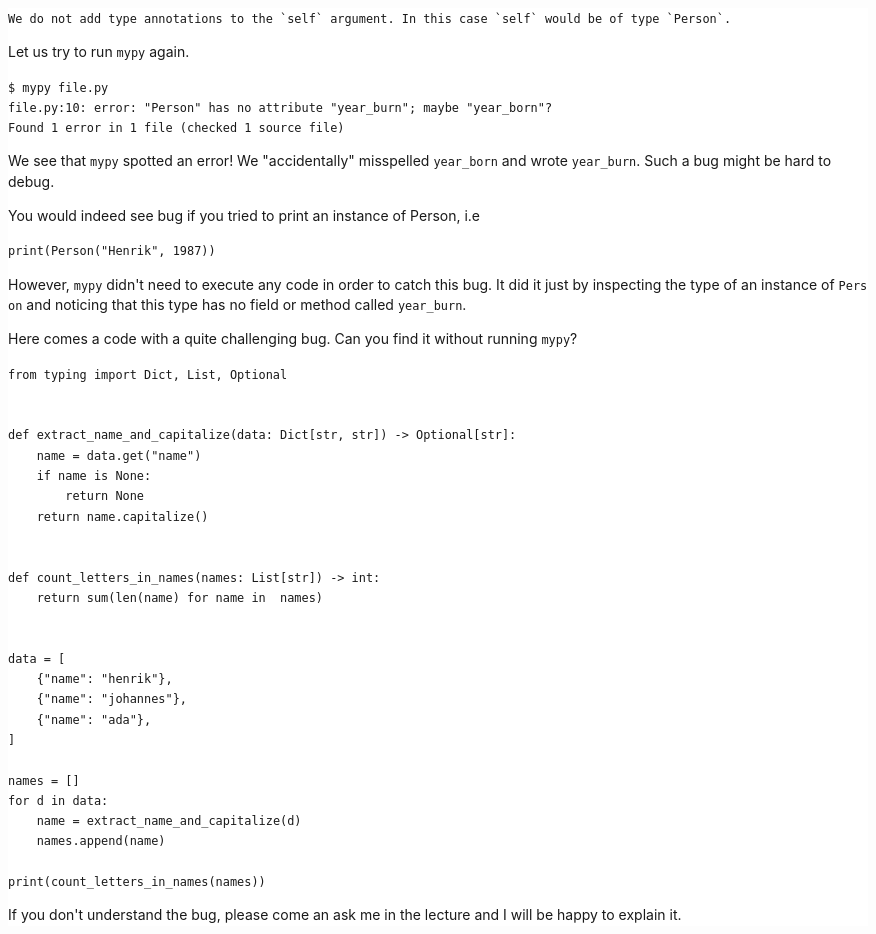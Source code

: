 ```{note}
We do not add type annotations to the `self` argument. In this case `self` would be of type `Person`.
```

Let us try to run `mypy` again.

```
$ mypy file.py
file.py:10: error: "Person" has no attribute "year_burn"; maybe "year_born"?
Found 1 error in 1 file (checked 1 source file)
```

We see that `mypy` spotted an error! We "accidentally" misspelled `year_born` and wrote `year_burn`. Such a bug might be hard to debug.

You would indeed see bug if you tried to print an instance of Person, i.e
```{code-cell} python
print(Person("Henrik", 1987))
```
However, `mypy` didn't need to execute any code in order to catch this bug. It did it just by inspecting the type of an instance of `Person` and noticing that this type has no field or method called `year_burn`.

Here comes a code with a quite challenging bug. Can you find it without running `mypy`?

```{code-cell} python
from typing import Dict, List, Optional


def extract_name_and_capitalize(data: Dict[str, str]) -> Optional[str]:
    name = data.get("name")
    if name is None:
        return None
    return name.capitalize()


def count_letters_in_names(names: List[str]) -> int:
    return sum(len(name) for name in  names)


data = [
    {"name": "henrik"},
    {"name": "johannes"},
    {"name": "ada"},
]

names = []
for d in data:
    name = extract_name_and_capitalize(d)
    names.append(name)

print(count_letters_in_names(names))
```

If you don't understand the bug, please come an ask me in the lecture and I will be happy to explain it.
